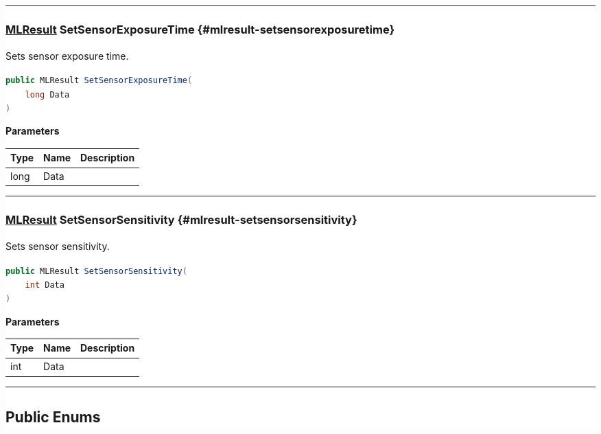 

-----------

### [MLResult](/versioned_docs/version-14-Jun-2023/unity-api/api/UnityEngine.XR.MagicLeap/UnityEngine.XR.MagicLeap.MLResult.md) SetSensorExposureTime {#mlresult-setsensorexposuretime}

Sets sensor exposure time. 

```csharp
public MLResult SetSensorExposureTime(
    long Data
)
```


**Parameters**

| Type | Name  | Description  | 
|--|--|--|
| long |Data||






-----------

### [MLResult](/versioned_docs/version-14-Jun-2023/unity-api/api/UnityEngine.XR.MagicLeap/UnityEngine.XR.MagicLeap.MLResult.md) SetSensorSensitivity {#mlresult-setsensorsensitivity}

Sets sensor sensitivity. 

```csharp
public MLResult SetSensorSensitivity(
    int Data
)
```


**Parameters**

| Type | Name  | Description  | 
|--|--|--|
| int |Data||






-----------

## Public Enums
